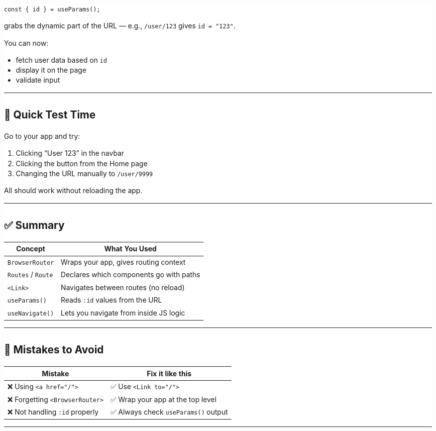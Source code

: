 ```tsx
const { id } = useParams();
```

grabs the dynamic part of the URL — e.g., `/user/123` gives `id = "123"`.

You can now:

* fetch user data based on `id`
* display it on the page
* validate input

---

## 🧪 Quick Test Time

Go to your app and try:

1. Clicking “User 123” in the navbar
2. Clicking the button from the Home page
3. Changing the URL manually to `/user/9999`

All should work without reloading the app.

---

## ✅ Summary

| Concept            | What You Used                           |
| ------------------ | --------------------------------------- |
| `BrowserRouter`    | Wraps your app, gives routing context   |
| `Routes` / `Route` | Declares which components go with paths |
| `<Link>`           | Navigates between routes (no reload)    |
| `useParams()`      | Reads `:id` values from the URL         |
| `useNavigate()`    | Lets you navigate from inside JS logic  |

---

## 🧼 Mistakes to Avoid

| Mistake                        | Fix it like this                    |
| ------------------------------ | ----------------------------------- |
| ❌ Using `<a href="/">`         | ✅ Use `<Link to="/">`               |
| ❌ Forgetting `<BrowserRouter>` | ✅ Wrap your app at the top level    |
| ❌ Not handling `:id` properly  | ✅ Always check `useParams()` output |

---
